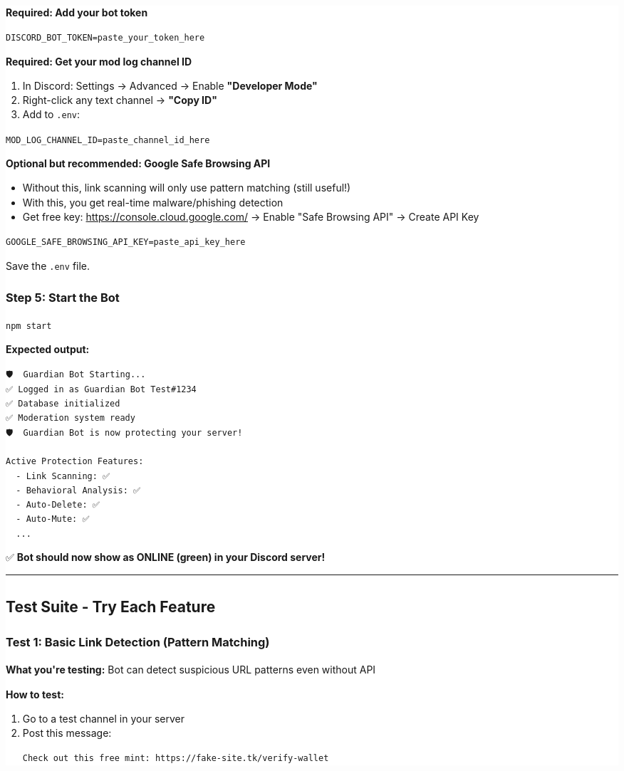**Required: Add your bot token**
```env
DISCORD_BOT_TOKEN=paste_your_token_here
```

**Required: Get your mod log channel ID**
1. In Discord: Settings → Advanced → Enable **"Developer Mode"**
2. Right-click any text channel → **"Copy ID"**
3. Add to `.env`:
```env
MOD_LOG_CHANNEL_ID=paste_channel_id_here
```

**Optional but recommended: Google Safe Browsing API**
- Without this, link scanning will only use pattern matching (still useful!)
- With this, you get real-time malware/phishing detection
- Get free key: https://console.cloud.google.com/ → Enable "Safe Browsing API" → Create API Key
```env
GOOGLE_SAFE_BROWSING_API_KEY=paste_api_key_here
```

Save the `.env` file.

### Step 5: Start the Bot

```bash
npm start
```

**Expected output:**
```
🛡️  Guardian Bot Starting...
✅ Logged in as Guardian Bot Test#1234
✅ Database initialized
✅ Moderation system ready
🛡️  Guardian Bot is now protecting your server!

Active Protection Features:
  - Link Scanning: ✅
  - Behavioral Analysis: ✅
  - Auto-Delete: ✅
  - Auto-Mute: ✅
  ...
```

✅ **Bot should now show as ONLINE (green) in your Discord server!**

---

## Test Suite - Try Each Feature

### Test 1: Basic Link Detection (Pattern Matching)

**What you're testing:** Bot can detect suspicious URL patterns even without API

**How to test:**
1. Go to a test channel in your server
2. Post this message:
   ```
   Check out this free mint: https://fake-site.tk/verify-wallet
   ```
